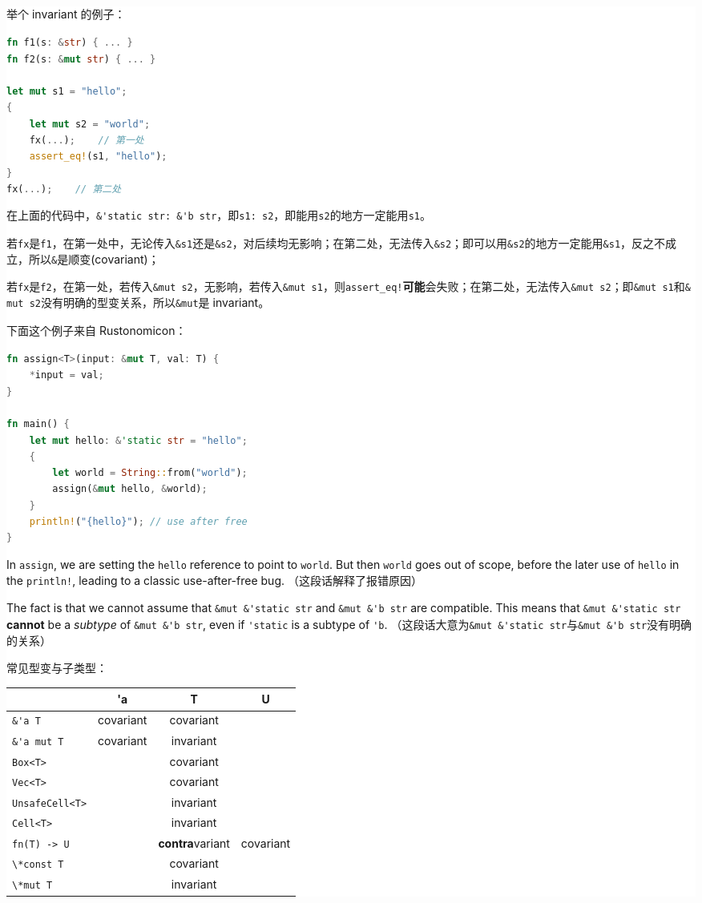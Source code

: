 举个 invariant 的例子：

```rust
fn f1(s: &str) { ... }
fn f2(s: &mut str) { ... }

let mut s1 = "hello";
{
    let mut s2 = "world";
    fx(...);    // 第一处
    assert_eq!(s1, "hello");
}
fx(...);    // 第二处
```

在上面的代码中，`&'static str: &'b str`，即`s1: s2`，即能用`s2`的地方一定能用`s1`。

若`fx`是`f1`，在第一处中，无论传入`&s1`还是`&s2`，对后续均无影响；在第二处，无法传入`&s2`；即可以用`&s2`的地方一定能用`&s1`，反之不成立，所以`&`是顺变(covariant)；

若`fx`是`f2`，在第一处，若传入`&mut s2`，无影响，若传入`&mut s1`，则`assert_eq!`**可能**会失败；在第二处，无法传入`&mut s2`；即`&mut s1`和`&mut s2`没有明确的型变关系，所以`&mut`是 invariant。

下面这个例子来自 Rustonomicon：

```rust
fn assign<T>(input: &mut T, val: T) {
    *input = val;
}

fn main() {
    let mut hello: &'static str = "hello";
    {
        let world = String::from("world");
        assign(&mut hello, &world);
    }
    println!("{hello}"); // use after free
}
```

In `assign`, we are setting the `hello` reference to point to `world`. But then `world` goes out of scope, before the later use of `hello` in the `println!`, leading to a classic use-after-free bug. （这段话解释了报错原因）

The fact is that we cannot assume that `&mut &'static str` and `&mut &'b str` are compatible. This means that `&mut &'static str` **cannot** be a _subtype_ of `&mut &'b str`, even if `'static` is a subtype of `'b`. （这段话大意为`&mut &'static str`与`&mut &'b str`没有明确的关系）

常见型变与子类型：

|                 |    'a     |         T         |     U     |
| --------------- | :-------: | :---------------: | :-------: |
| `&'a T `        | covariant |     covariant     |           |
| `&'a mut T`     | covariant |     invariant     |           |
| `Box<T>`        |           |     covariant     |           |
| `Vec<T>`        |           |     covariant     |           |
| `UnsafeCell<T>` |           |     invariant     |           |
| `Cell<T>`       |           |     invariant     |           |
| `fn(T) -> U`    |           | **contra**variant | covariant |
| `\*const T`     |           |     covariant     |           |
| `\*mut T`       |           |     invariant     |           |
